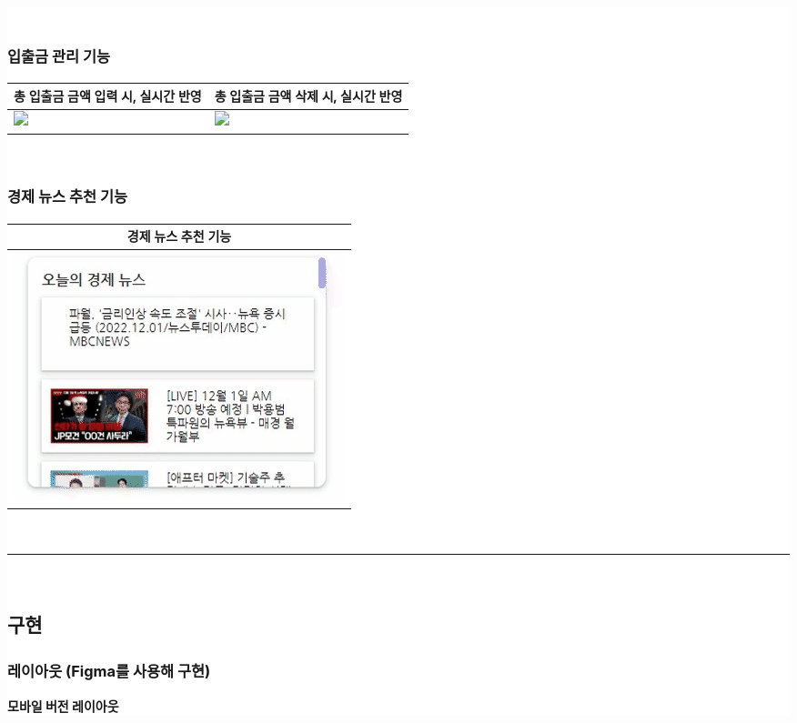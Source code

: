 <br>

### 입출금 관리 기능

| 총 입출금 금액 입력 시, 실시간 반영 | 총 입출금 금액 삭제 시, 실시간 반영 |
| ----------------------------- | ----------------------------- |
| ![](./docs/addAccount.gif) | ![](./docs/deleteAccount.gif) | 
 

<br>

### 경제 뉴스 추천 기능

| 경제 뉴스 추천 기능      |
| ---------------------- |
| ![](./docs/recommendNews.gif) |


<br>

---

<br>

## 구현

### 레이아웃 (Figma를 사용해 구현)

**모바일 버전 레이아웃**
